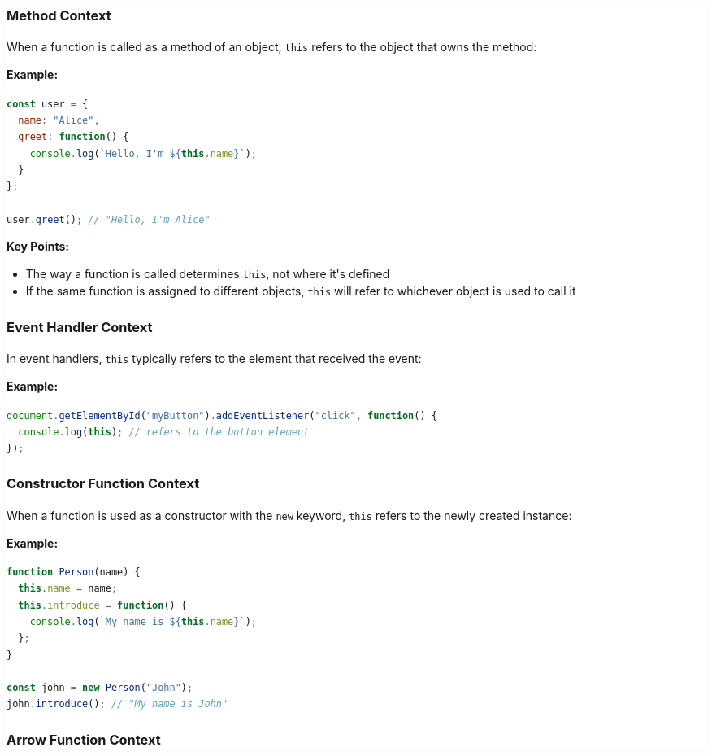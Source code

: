 ### Method Context

When a function is called as a method of an object, `this` refers to the object that owns the method:

**Example:**

```javascript
const user = {
  name: "Alice",
  greet: function() {
    console.log(`Hello, I'm ${this.name}`);
  }
};

user.greet(); // "Hello, I'm Alice"
```

**Key Points:**

- The way a function is called determines `this`, not where it's defined
- If the same function is assigned to different objects, `this` will refer to whichever object is used to call it

### Event Handler Context

In event handlers, `this` typically refers to the element that received the event:

**Example:**

```javascript
document.getElementById("myButton").addEventListener("click", function() {
  console.log(this); // refers to the button element
});
```

### Constructor Function Context

When a function is used as a constructor with the `new` keyword, `this` refers to the newly created instance:

**Example:**

```javascript
function Person(name) {
  this.name = name;
  this.introduce = function() {
    console.log(`My name is ${this.name}`);
  };
}

const john = new Person("John");
john.introduce(); // "My name is John"
```

### Arrow Function Context
